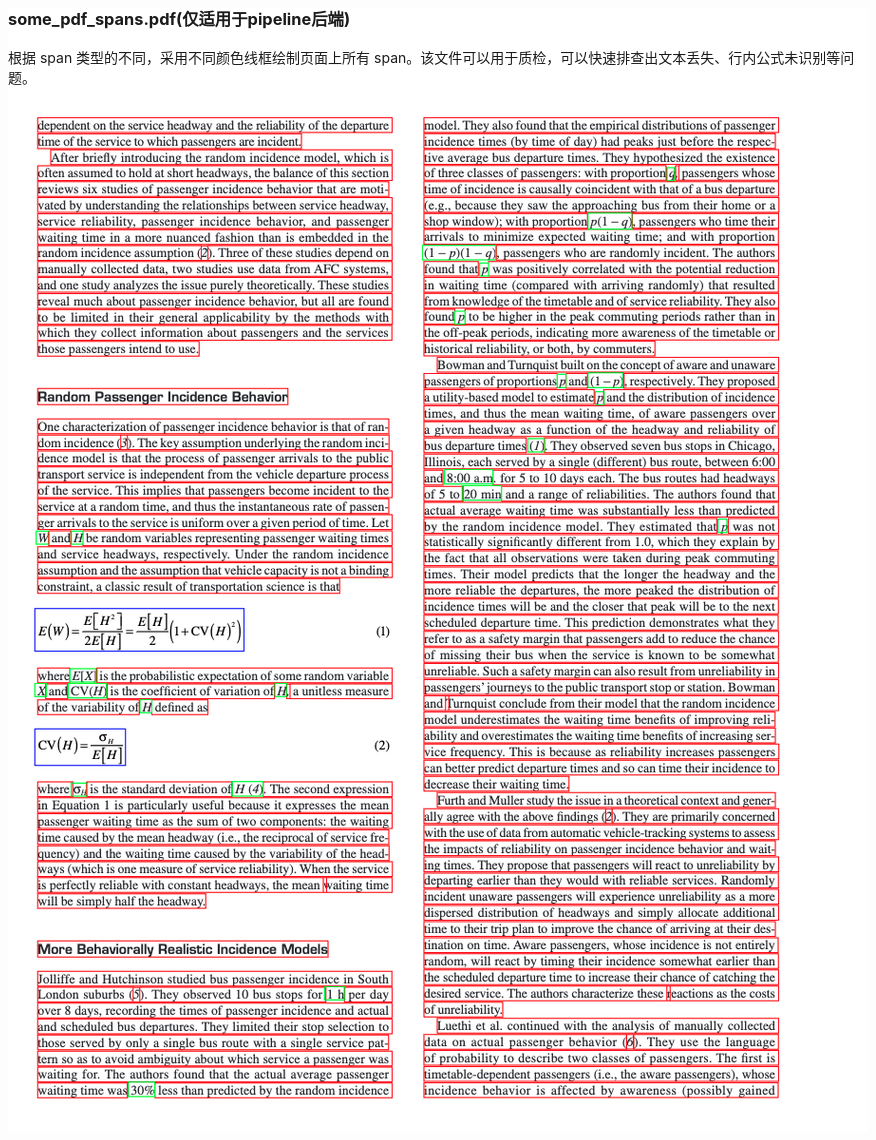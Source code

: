 ### some_pdf_spans.pdf(仅适用于pipeline后端)

根据 span 类型的不同，采用不同颜色线框绘制页面上所有 span。该文件可以用于质检，可以快速排查出文本丢失、行内公式未识别等问题。

![span 页面示例](images/spans_example.png)
